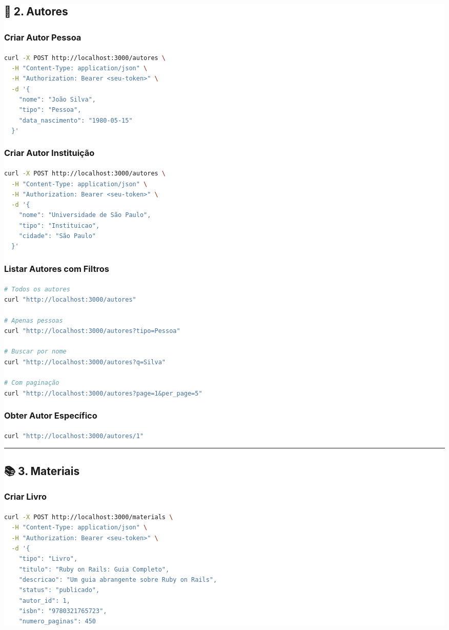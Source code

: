 ## 👥 2. Autores

### Criar Autor Pessoa
```bash
curl -X POST http://localhost:3000/autores \
  -H "Content-Type: application/json" \
  -H "Authorization: Bearer <seu-token>" \
  -d '{
    "nome": "João Silva",
    "tipo": "Pessoa",
    "data_nascimento": "1980-05-15"
  }'
```

### Criar Autor Instituição
```bash
curl -X POST http://localhost:3000/autores \
  -H "Content-Type: application/json" \
  -H "Authorization: Bearer <seu-token>" \
  -d '{
    "nome": "Universidade de São Paulo",
    "tipo": "Instituicao",
    "cidade": "São Paulo"
  }'
```

### Listar Autores com Filtros
```bash
# Todos os autores
curl "http://localhost:3000/autores"

# Apenas pessoas
curl "http://localhost:3000/autores?tipo=Pessoa"

# Buscar por nome
curl "http://localhost:3000/autores?q=Silva"

# Com paginação
curl "http://localhost:3000/autores?page=1&per_page=5"
```

### Obter Autor Específico
```bash
curl "http://localhost:3000/autores/1"
```

---

## 📚 3. Materiais

### Criar Livro
```bash
curl -X POST http://localhost:3000/materials \
  -H "Content-Type: application/json" \
  -H "Authorization: Bearer <seu-token>" \
  -d '{
    "tipo": "Livro",
    "titulo": "Ruby on Rails: Guia Completo",
    "descricao": "Um guia abrangente sobre Ruby on Rails",
    "status": "publicado",
    "autor_id": 1,
    "isbn": "9780321765723",
    "numero_paginas": 450
```